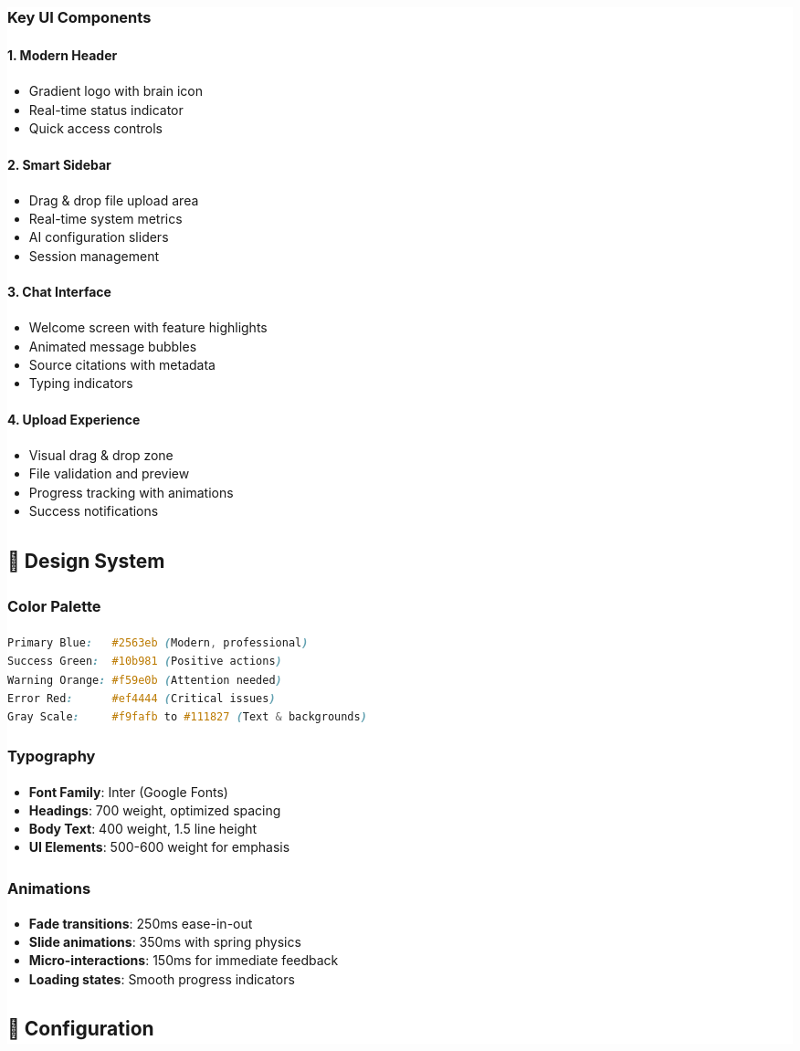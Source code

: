 ### Key UI Components

#### 1. **Modern Header**
- Gradient logo with brain icon
- Real-time status indicator
- Quick access controls

#### 2. **Smart Sidebar**
- Drag & drop file upload area
- Real-time system metrics
- AI configuration sliders
- Session management

#### 3. **Chat Interface**
- Welcome screen with feature highlights
- Animated message bubbles
- Source citations with metadata
- Typing indicators

#### 4. **Upload Experience**
- Visual drag & drop zone
- File validation and preview
- Progress tracking with animations
- Success notifications

## 🎨 **Design System**

### Color Palette
```css
Primary Blue:   #2563eb (Modern, professional)
Success Green:  #10b981 (Positive actions)
Warning Orange: #f59e0b (Attention needed)
Error Red:      #ef4444 (Critical issues)
Gray Scale:     #f9fafb to #111827 (Text & backgrounds)
```

### Typography
- **Font Family**: Inter (Google Fonts)
- **Headings**: 700 weight, optimized spacing
- **Body Text**: 400 weight, 1.5 line height
- **UI Elements**: 500-600 weight for emphasis

### Animations
- **Fade transitions**: 250ms ease-in-out
- **Slide animations**: 350ms with spring physics
- **Micro-interactions**: 150ms for immediate feedback
- **Loading states**: Smooth progress indicators

## 🔧 **Configuration**
